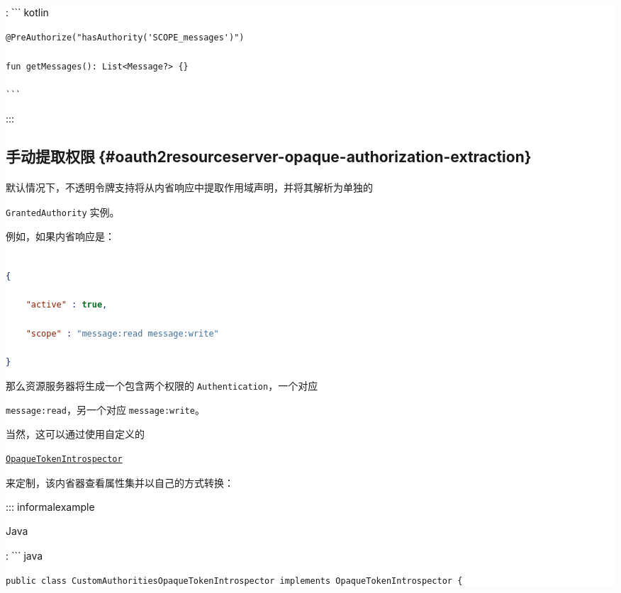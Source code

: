 :   ``` kotlin

    @PreAuthorize("hasAuthority('SCOPE_messages')")

    fun getMessages(): List<Message?> {}

    ```

:::



## 手动提取权限 {#oauth2resourceserver-opaque-authorization-extraction}



默认情况下，不透明令牌支持将从内省响应中提取作用域声明，并将其解析为单独的

`GrantedAuthority` 实例。



例如，如果内省响应是：



``` json

{

    "active" : true,

    "scope" : "message:read message:write"

}

```



那么资源服务器将生成一个包含两个权限的 `Authentication`，一个对应

`message:read`，另一个对应 `message:write`。



当然，这可以通过使用自定义的

[`OpaqueTokenIntrospector`](#oauth2resourceserver-opaque-architecture-introspector)

来定制，该内省器查看属性集并以自己的方式转换：



::: informalexample



Java



:   ``` java

    public class CustomAuthoritiesOpaqueTokenIntrospector implements OpaqueTokenIntrospector {

